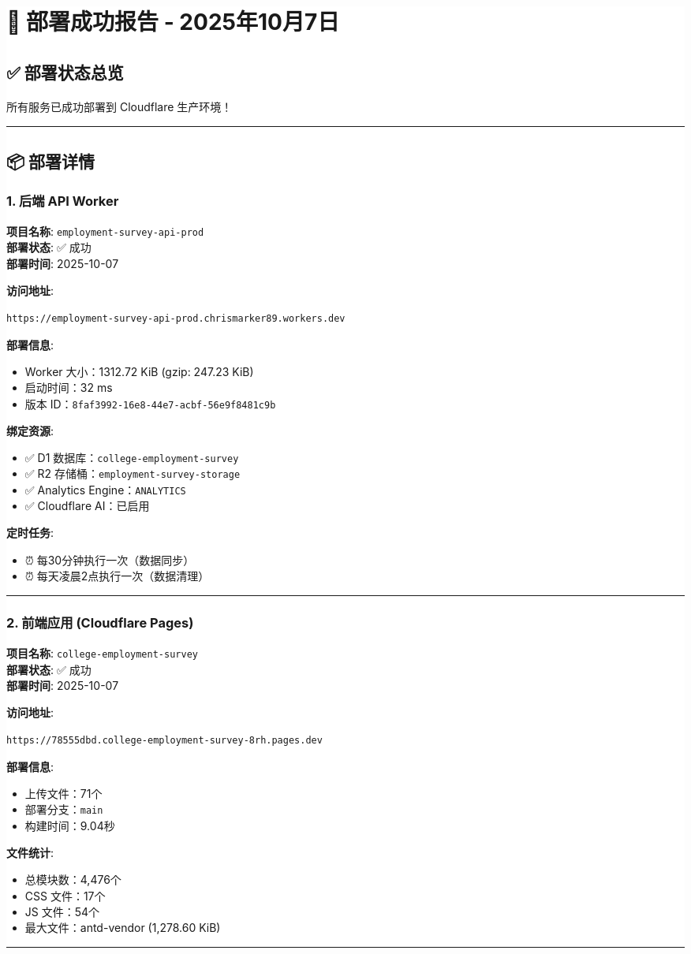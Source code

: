# 🚀 部署成功报告 - 2025年10月7日

## ✅ 部署状态总览

所有服务已成功部署到 Cloudflare 生产环境！

---

## 📦 部署详情

### 1. 后端 API Worker
**项目名称**: `employment-survey-api-prod`  
**部署状态**: ✅ 成功  
**部署时间**: 2025-10-07  

**访问地址**:
```
https://employment-survey-api-prod.chrismarker89.workers.dev
```

**部署信息**:
- Worker 大小：1312.72 KiB (gzip: 247.23 KiB)
- 启动时间：32 ms
- 版本 ID：`8faf3992-16e8-44e7-acbf-56e9f8481c9b`

**绑定资源**:
- ✅ D1 数据库：`college-employment-survey`
- ✅ R2 存储桶：`employment-survey-storage`
- ✅ Analytics Engine：`ANALYTICS`
- ✅ Cloudflare AI：已启用

**定时任务**:
- ⏰ 每30分钟执行一次（数据同步）
- ⏰ 每天凌晨2点执行一次（数据清理）

---

### 2. 前端应用 (Cloudflare Pages)
**项目名称**: `college-employment-survey`  
**部署状态**: ✅ 成功  
**部署时间**: 2025-10-07  

**访问地址**:
```
https://78555dbd.college-employment-survey-8rh.pages.dev
```

**部署信息**:
- 上传文件：71个
- 部署分支：`main`
- 构建时间：9.04秒

**文件统计**:
- 总模块数：4,476个
- CSS 文件：17个
- JS 文件：54个
- 最大文件：antd-vendor (1,278.60 KiB)

---